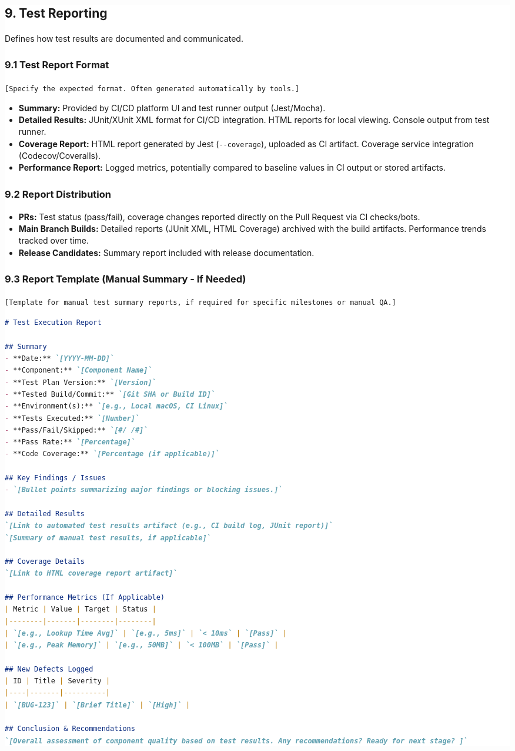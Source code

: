 ## 9. Test Reporting

Defines how test results are documented and communicated.

### 9.1 Test Report Format

`[Specify the expected format. Often generated automatically by tools.]`
-   **Summary:** Provided by CI/CD platform UI and test runner output (Jest/Mocha).
-   **Detailed Results:** JUnit/XUnit XML format for CI/CD integration. HTML reports for local viewing. Console output from test runner.
-   **Coverage Report:** HTML report generated by Jest (`--coverage`), uploaded as CI artifact. Coverage service integration (Codecov/Coveralls).
-   **Performance Report:** Logged metrics, potentially compared to baseline values in CI output or stored artifacts.

### 9.2 Report Distribution

-   **PRs:** Test status (pass/fail), coverage changes reported directly on the Pull Request via CI checks/bots.
-   **Main Branch Builds:** Detailed reports (JUnit XML, HTML Coverage) archived with the build artifacts. Performance trends tracked over time.
-   **Release Candidates:** Summary report included with release documentation.

### 9.3 Report Template (Manual Summary - If Needed)

`[Template for manual test summary reports, if required for specific milestones or manual QA.]`
```markdown
# Test Execution Report

## Summary
- **Date:** `[YYYY-MM-DD]`
- **Component:** `[Component Name]`
- **Test Plan Version:** `[Version]`
- **Tested Build/Commit:** `[Git SHA or Build ID]`
- **Environment(s):** `[e.g., Local macOS, CI Linux]`
- **Tests Executed:** `[Number]`
- **Pass/Fail/Skipped:** `[#/ /#]`
- **Pass Rate:** `[Percentage]`
- **Code Coverage:** `[Percentage (if applicable)]`

## Key Findings / Issues
- `[Bullet points summarizing major findings or blocking issues.]`

## Detailed Results
`[Link to automated test results artifact (e.g., CI build log, JUnit report)]`
`[Summary of manual test results, if applicable]`

## Coverage Details
`[Link to HTML coverage report artifact]`

## Performance Metrics (If Applicable)
| Metric | Value | Target | Status |
|--------|-------|--------|--------|
| `[e.g., Lookup Time Avg]` | `[e.g., 5ms]` | `< 10ms` | `[Pass]` |
| `[e.g., Peak Memory]` | `[e.g., 50MB]` | `< 100MB` | `[Pass]` |

## New Defects Logged
| ID | Title | Severity |
|----|-------|----------|
| `[BUG-123]` | `[Brief Title]` | `[High]` |

## Conclusion & Recommendations
`[Overall assessment of component quality based on test results. Any recommendations? Ready for next stage? ]`
```
